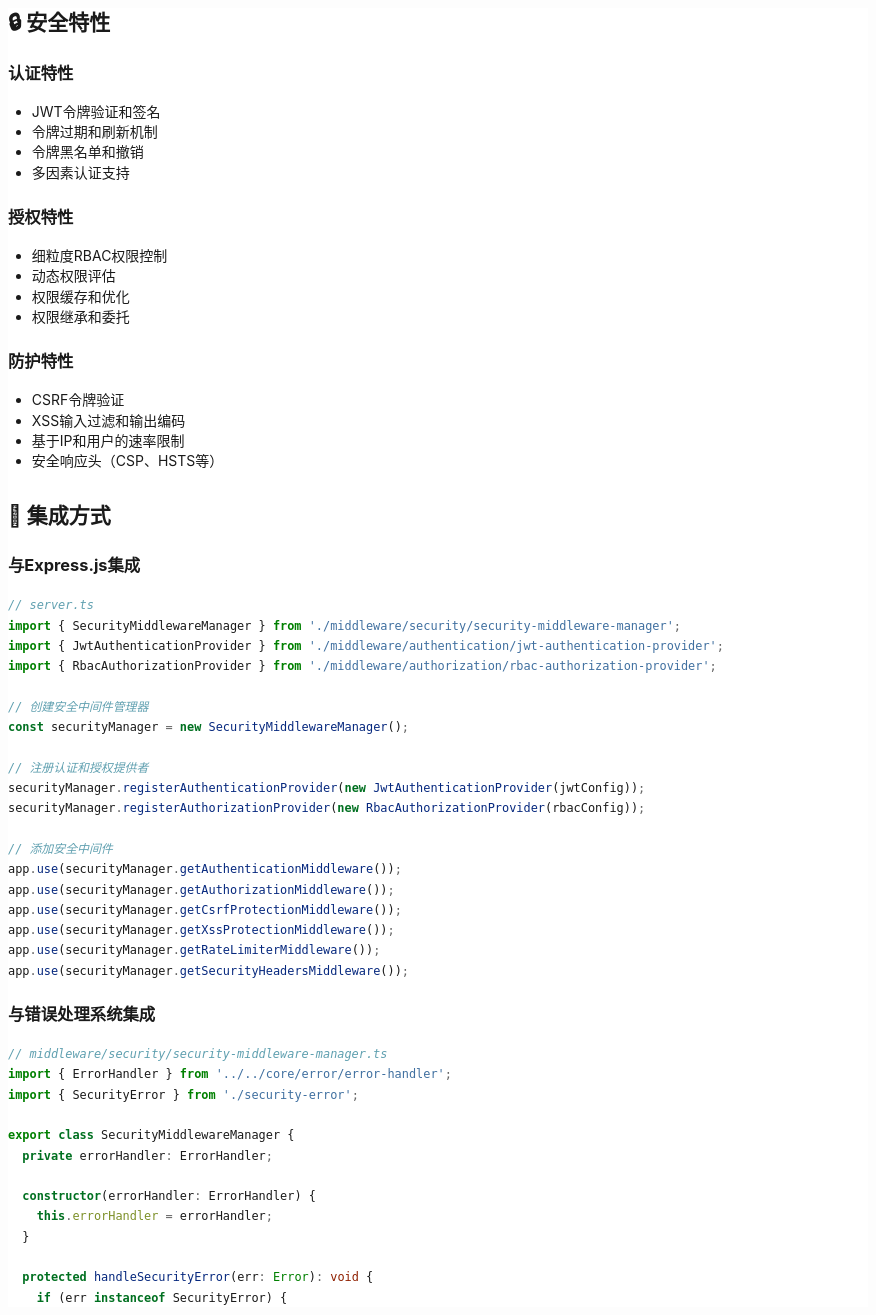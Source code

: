 ## 🔒 安全特性

### 认证特性
- JWT令牌验证和签名
- 令牌过期和刷新机制
- 令牌黑名单和撤销
- 多因素认证支持

### 授权特性
- 细粒度RBAC权限控制
- 动态权限评估
- 权限缓存和优化
- 权限继承和委托

### 防护特性
- CSRF令牌验证
- XSS输入过滤和输出编码
- 基于IP和用户的速率限制
- 安全响应头（CSP、HSTS等）

## 🔄 集成方式

### 与Express.js集成
```typescript
// server.ts
import { SecurityMiddlewareManager } from './middleware/security/security-middleware-manager';
import { JwtAuthenticationProvider } from './middleware/authentication/jwt-authentication-provider';
import { RbacAuthorizationProvider } from './middleware/authorization/rbac-authorization-provider';

// 创建安全中间件管理器
const securityManager = new SecurityMiddlewareManager();

// 注册认证和授权提供者
securityManager.registerAuthenticationProvider(new JwtAuthenticationProvider(jwtConfig));
securityManager.registerAuthorizationProvider(new RbacAuthorizationProvider(rbacConfig));

// 添加安全中间件
app.use(securityManager.getAuthenticationMiddleware());
app.use(securityManager.getAuthorizationMiddleware());
app.use(securityManager.getCsrfProtectionMiddleware());
app.use(securityManager.getXssProtectionMiddleware());
app.use(securityManager.getRateLimiterMiddleware());
app.use(securityManager.getSecurityHeadersMiddleware());
```

### 与错误处理系统集成
```typescript
// middleware/security/security-middleware-manager.ts
import { ErrorHandler } from '../../core/error/error-handler';
import { SecurityError } from './security-error';

export class SecurityMiddlewareManager {
  private errorHandler: ErrorHandler;
  
  constructor(errorHandler: ErrorHandler) {
    this.errorHandler = errorHandler;
  }
  
  protected handleSecurityError(err: Error): void {
    if (err instanceof SecurityError) {
```
